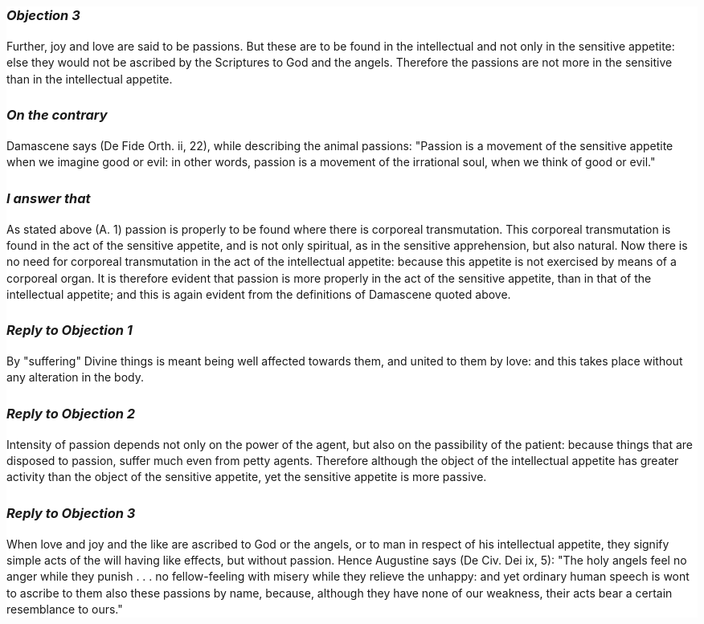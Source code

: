 ### *Objection 3*
Further, joy and love are said to be passions. But these are
to be found in the intellectual and not only in the sensitive
appetite: else they would not be ascribed by the Scriptures to God
and the angels. Therefore the passions are not more in the sensitive
than in the intellectual appetite.

### *On the contrary*
Damascene says (De Fide Orth. ii, 22), while
describing the animal passions: "Passion is a movement of the
sensitive appetite when we imagine good or evil: in other words,
passion is a movement of the irrational soul, when we think of good
or evil."

### *I answer that*
As stated above (A. 1) passion is properly to be
found where there is corporeal transmutation. This corporeal
transmutation is found in the act of the sensitive appetite, and is
not only spiritual, as in the sensitive apprehension, but also
natural. Now there is no need for corporeal transmutation in the act
of the intellectual appetite: because this appetite is not exercised
by means of a corporeal organ. It is therefore evident that passion
is more properly in the act of the sensitive appetite, than in that
of the intellectual appetite; and this is again evident from the
definitions of Damascene quoted above.

### *Reply to Objection 1*
By "suffering" Divine things is meant being well
affected towards them, and united to them by love: and this takes
place without any alteration in the body.

### *Reply to Objection 2*
Intensity of passion depends not only on the power of
the agent, but also on the passibility of the patient: because things
that are disposed to passion, suffer much even from petty agents.
Therefore although the object of the intellectual appetite has
greater activity than the object of the sensitive appetite, yet the
sensitive appetite is more passive.

### *Reply to Objection 3*
When love and joy and the like are ascribed to God or
the angels, or to man in respect of his intellectual appetite, they
signify simple acts of the will having like effects, but without
passion. Hence Augustine says (De Civ. Dei ix, 5): "The holy angels
feel no anger while they punish . . . no fellow-feeling with misery
while they relieve the unhappy: and yet ordinary human speech is wont
to ascribe to them also these passions by name, because, although
they have none of our weakness, their acts bear a certain resemblance
to ours."

